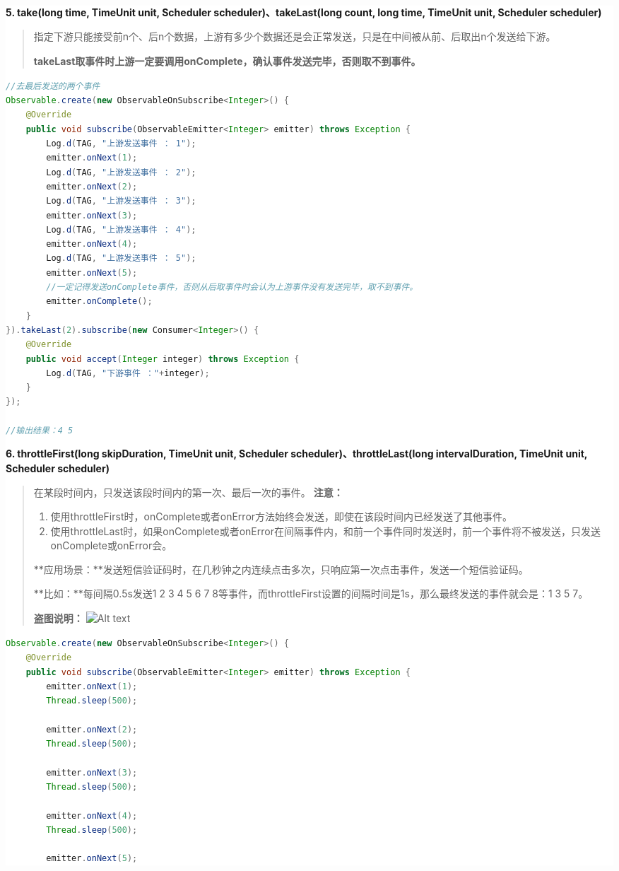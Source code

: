 **5. take(long time, TimeUnit unit, Scheduler scheduler)、takeLast(long count, long time, TimeUnit unit, Scheduler scheduler)**
> 指定下游只能接受前n个、后n个数据，上游有多少个数据还是会正常发送，只是在中间被从前、后取出n个发送给下游。
> 
> **takeLast取事件时上游一定要调用onComplete，确认事件发送完毕，否则取不到事件。**

```java
//去最后发送的两个事件
Observable.create(new ObservableOnSubscribe<Integer>() {
    @Override
    public void subscribe(ObservableEmitter<Integer> emitter) throws Exception {
        Log.d(TAG, "上游发送事件 ： 1");
        emitter.onNext(1);
        Log.d(TAG, "上游发送事件 ： 2");
        emitter.onNext(2);
        Log.d(TAG, "上游发送事件 ： 3");
        emitter.onNext(3);
        Log.d(TAG, "上游发送事件 ： 4");
        emitter.onNext(4);
        Log.d(TAG, "上游发送事件 ： 5");
        emitter.onNext(5);
        //一定记得发送onComplete事件，否则从后取事件时会认为上游事件没有发送完毕，取不到事件。
        emitter.onComplete();
    }
}).takeLast(2).subscribe(new Consumer<Integer>() {
    @Override
    public void accept(Integer integer) throws Exception {
        Log.d(TAG, "下游事件 ："+integer);
    }
});

//输出结果：4 5
```

**6. throttleFirst(long skipDuration, TimeUnit unit, Scheduler scheduler)、throttleLast(long intervalDuration, TimeUnit unit, Scheduler scheduler)**
> 在某段时间内，只发送该段时间内的第一次、最后一次的事件。
> **注意：**
> 1. 使用throttleFirst时，onComplete或者onError方法始终会发送，即使在该段时间内已经发送了其他事件。
> 2. 使用throttleLast时，如果onComplete或者onError在间隔事件内，和前一个事件同时发送时，前一个事件将不被发送，只发送onComplete或onError会。
> 
> **应用场景：**发送短信验证码时，在几秒钟之内连续点击多次，只响应第一次点击事件，发送一个短信验证码。
> 
> **比如：**每间隔0.5s发送1 2 3 4 5 6 7 8等事件，而throttleFirst设置的间隔时间是1s，那么最终发送的事件就会是：1 3 5 7。
> 
> **盗图说明：**
> ![Alt text](https://i.loli.net/2019/04/20/5cba8c9cced2a.png)


```java
Observable.create(new ObservableOnSubscribe<Integer>() {
    @Override
    public void subscribe(ObservableEmitter<Integer> emitter) throws Exception {
        emitter.onNext(1);
        Thread.sleep(500);

        emitter.onNext(2);
        Thread.sleep(500);

        emitter.onNext(3);
        Thread.sleep(500);

        emitter.onNext(4);
        Thread.sleep(500);

        emitter.onNext(5);
```